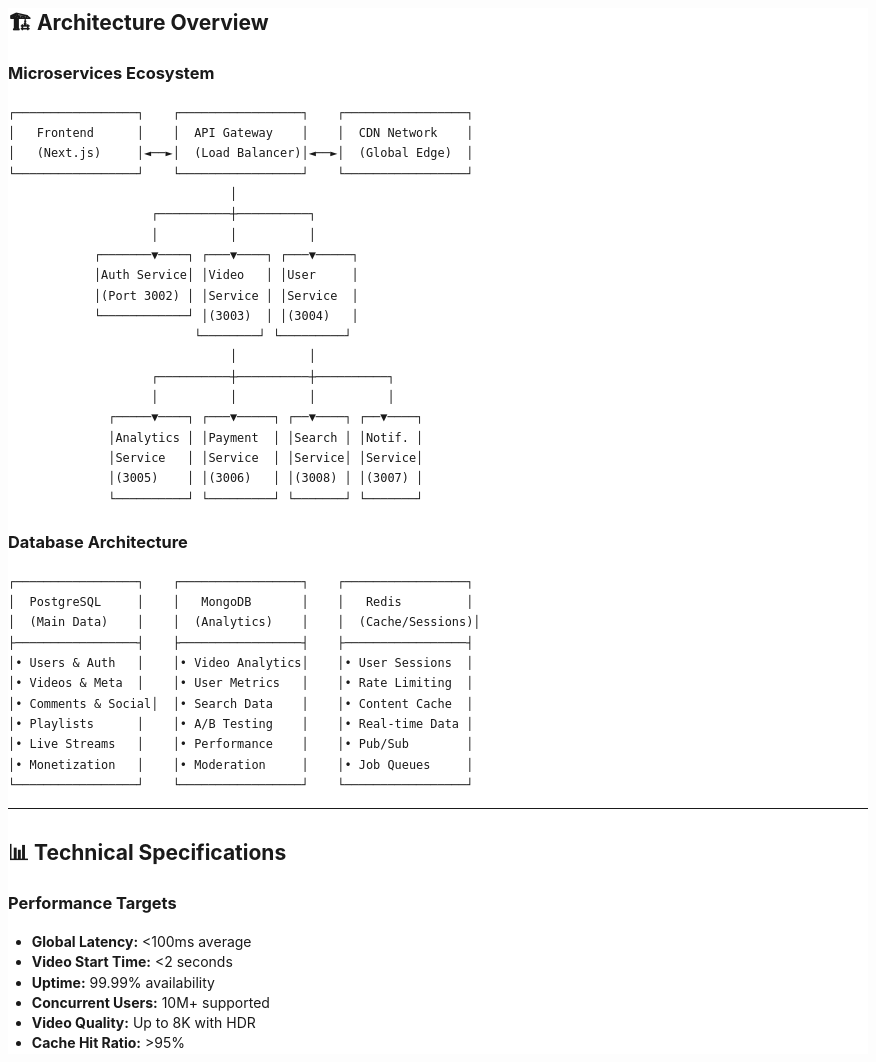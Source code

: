 
## 🏗️ Architecture Overview

### Microservices Ecosystem
```
┌─────────────────┐    ┌─────────────────┐    ┌─────────────────┐
│   Frontend      │    │  API Gateway    │    │  CDN Network    │
│   (Next.js)     │◄──►│  (Load Balancer)│◄──►│  (Global Edge)  │
└─────────────────┘    └─────────────────┘    └─────────────────┘
                               │
                    ┌──────────┼──────────┐
                    │          │          │
            ┌───────▼────┐ ┌───▼────┐ ┌───▼─────┐
            │Auth Service│ │Video   │ │User     │
            │(Port 3002) │ │Service │ │Service  │
            └────────────┘ │(3003)  │ │(3004)   │
                          └────────┘ └─────────┘
                               │          │
                    ┌──────────┼──────────┼──────────┐
                    │          │          │          │
              ┌─────▼────┐ ┌───▼─────┐ ┌──▼────┐ ┌──▼────┐
              │Analytics │ │Payment  │ │Search │ │Notif. │
              │Service   │ │Service  │ │Service│ │Service│
              │(3005)    │ │(3006)   │ │(3008) │ │(3007) │
              └──────────┘ └─────────┘ └───────┘ └───────┘
```

### Database Architecture
```
┌─────────────────┐    ┌─────────────────┐    ┌─────────────────┐
│  PostgreSQL     │    │   MongoDB       │    │   Redis         │
│  (Main Data)    │    │  (Analytics)    │    │  (Cache/Sessions)│
├─────────────────┤    ├─────────────────┤    ├─────────────────┤
│• Users & Auth   │    │• Video Analytics│    │• User Sessions  │
│• Videos & Meta  │    │• User Metrics   │    │• Rate Limiting  │
│• Comments & Social│  │• Search Data    │    │• Content Cache  │
│• Playlists      │    │• A/B Testing    │    │• Real-time Data │
│• Live Streams   │    │• Performance    │    │• Pub/Sub        │
│• Monetization   │    │• Moderation     │    │• Job Queues     │
└─────────────────┘    └─────────────────┘    └─────────────────┘
```

---

## 📊 Technical Specifications

### Performance Targets
- **Global Latency:** <100ms average
- **Video Start Time:** <2 seconds
- **Uptime:** 99.99% availability
- **Concurrent Users:** 10M+ supported
- **Video Quality:** Up to 8K with HDR
- **Cache Hit Ratio:** >95%
